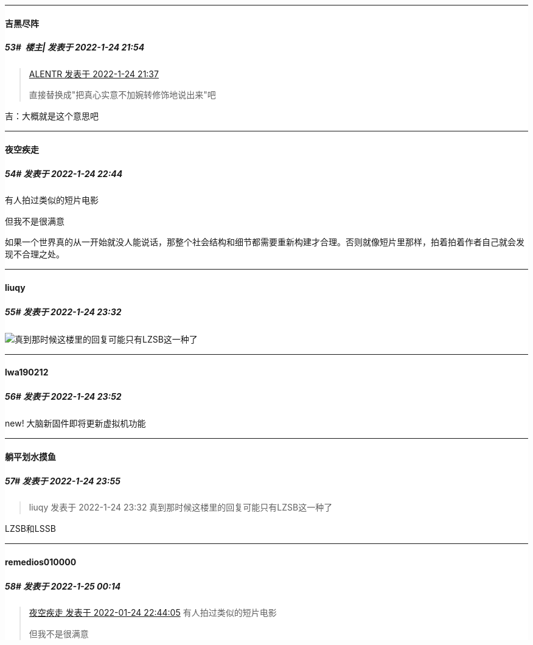 *****

####  吉黑尽阵  
##### 53#         楼主| 发表于 2022-1-24 21:54

<blockquote><a href="httphttps://bbs.saraba1st.com/2b/forum.php?mod=redirect&amp;goto=findpost&amp;pid=54417283&amp;ptid=2049085" target="_blank">ALENTR 发表于 2022-1-24 21:37</a>

直接替换成"把真心实意不加婉转修饰地说出来"吧</blockquote>
吉：大概就是这个意思吧

*****

####  夜空疾走  
##### 54#       发表于 2022-1-24 22:44

有人拍过类似的短片电影

但我不是很满意

如果一个世界真的从一开始就没人能说话，那整个社会结构和细节都需要重新构建才合理。否则就像短片里那样，拍着拍着作者自己就会发现不合理之处。

*****

####  liuqy  
##### 55#       发表于 2022-1-24 23:32

<img src="https://static.saraba1st.com/image/smiley/face2017/047.png" referrerpolicy="no-referrer">真到那时候这楼里的回复可能只有LZSB这一种了

*****

####  lwa190212  
##### 56#       发表于 2022-1-24 23:52

new! 大脑新固件即将更新虚拟机功能

*****

####  躺平划水摸鱼  
##### 57#       发表于 2022-1-24 23:55

<blockquote>liuqy 发表于 2022-1-24 23:32
真到那时候这楼里的回复可能只有LZSB这一种了</blockquote>
LZSB和LSSB

*****

####  remedios010000  
##### 58#       发表于 2022-1-25 00:14

<blockquote><a href="httphttps://bbs.saraba1st.com/2b/forum.php?mod=redirect&amp;goto=findpost&amp;pid=54417981&amp;ptid=2049085" target="_blank">夜空疾走 发表于 2022-01-24 22:44:05</a>
有人拍过类似的短片电影

但我不是很满意

